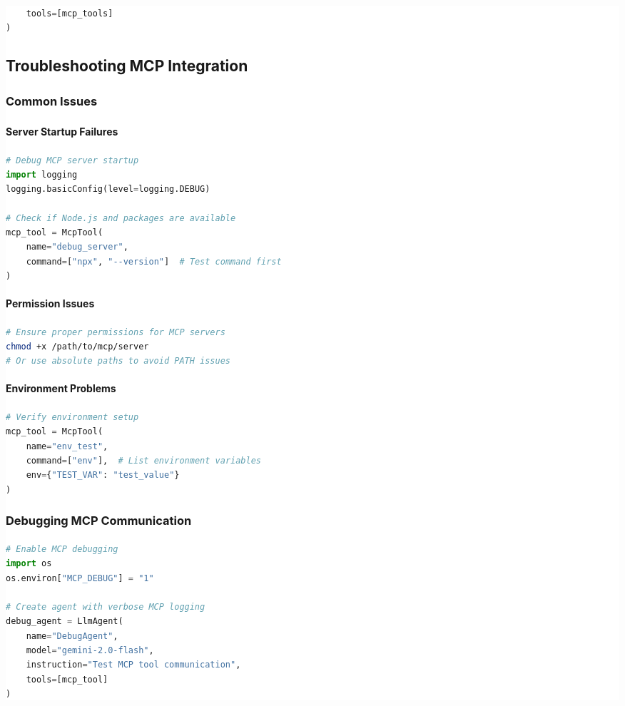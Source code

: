 ```python
    tools=[mcp_tools]
)
```

## Troubleshooting MCP Integration

### Common Issues

#### Server Startup Failures
```python
# Debug MCP server startup
import logging
logging.basicConfig(level=logging.DEBUG)

# Check if Node.js and packages are available
mcp_tool = McpTool(
    name="debug_server",
    command=["npx", "--version"]  # Test command first
)
```

#### Permission Issues
```bash
# Ensure proper permissions for MCP servers
chmod +x /path/to/mcp/server
# Or use absolute paths to avoid PATH issues
```

#### Environment Problems
```python
# Verify environment setup
mcp_tool = McpTool(
    name="env_test",
    command=["env"],  # List environment variables
    env={"TEST_VAR": "test_value"}
)
```

### Debugging MCP Communication

```python
# Enable MCP debugging
import os
os.environ["MCP_DEBUG"] = "1"

# Create agent with verbose MCP logging
debug_agent = LlmAgent(
    name="DebugAgent",
    model="gemini-2.0-flash",
    instruction="Test MCP tool communication",
    tools=[mcp_tool]
)
```
